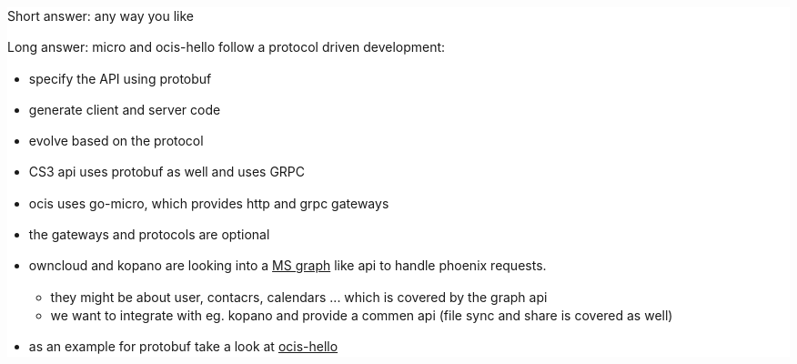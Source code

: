Short answer: any way you like

Long answer: micro and ocis-hello follow a protocol driven development:

- specify the API using protobuf
- generate client and server code
- evolve based on the protocol

- CS3 api uses protobuf as well and uses GRPC

- ocis uses go-micro, which provides http and grpc gateways
- the gateways and protocols are optional

- owncloud and kopano are looking into a [MS graph](https://developer.microsoft.com/de-de/graph) like api to handle phoenix requests.
  - they might be about user, contacrs, calendars ... which is covered by the graph api
  - we want to integrate with eg. kopano and provide a commen api (file sync and share is covered as well)

- as an example for protobuf take a look at [ocis-hello](https://github.com/owncloud/ocis-hello/tree/master/pkg/proto/v0)